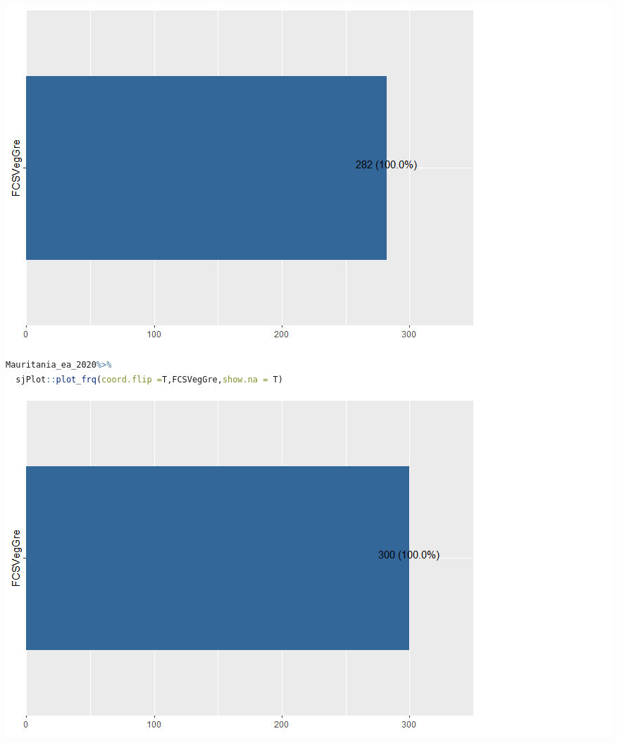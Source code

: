 ![](01_Mauritania_LabelsHarmonization_files/figure-html/FCSVegGre-2.png)

```r
Mauritania_ea_2020%>% 
  sjPlot::plot_frq(coord.flip =T,FCSVegGre,show.na = T)
```

![](01_Mauritania_LabelsHarmonization_files/figure-html/FCSVegGre-3.png)
